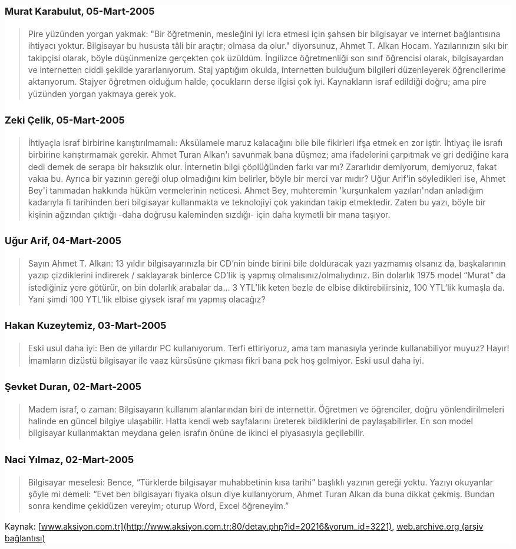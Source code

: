 ### Murat Karabulut, 05-Mart-2005
> Pire yüzünden yorgan yakmak: 
> "Bir öğretmenin, mesleğini iyi icra etmesi için şahsen bir bilgisayar ve internet bağlantısına ihtiyacı yoktur. Bilgisayar bu hususta tâli bir araçtır; olmasa da olur." diyorsunuz, Ahmet T. Alkan Hocam. Yazılarınızın sıkı bir takipçisi olarak, böyle düşünmenize gerçekten çok üzüldüm. İngilizce öğretmenliği son sınıf öğrencisi olarak, bilgisayardan ve internetten ciddi şekilde yararlanıyorum. Staj yaptığım okulda, internetten bulduğum bilgileri düzenleyerek öğrencilerime aktarıyorum. Stajyer öğretmen olduğum halde, çocukların derse ilgisi çok iyi. Kaynakların israf edildiği doğru; ama pire yüzünden yorgan yakmaya gerek yok.

### Zeki Çelik, 05-Mart-2005
> İhtiyaçla israf birbirine karıştırılmamalı: 
> Aksülamele maruz kalacağını bile bile fikirleri ifşa etmek en zor iştir. İhtiyaç ile israfı birbirine karıştırmamak gerekir. Ahmet Turan Alkan'ı savunmak bana düşmez; ama ifadelerini çarpıtmak ve gri dediğine kara dedi demek de serapa bir haksızlık olur. İnternetin bilgi çöplüğünden farkı var mı? Zararlıdır demiyorum, demiyoruz, fakat vakıa bu. Ayrıca bir yazının gereği olup olmadığını kim belirler, böyle bir merci var mıdır? Uğur Arif'in söyledikleri ise, Ahmet Bey'i tanımadan hakkında hüküm vermelerinin neticesi. Ahmet Bey, muhteremin 'kurşunkalem yazıları'ndan anladığım kadarıyla fi tarihinden beri bilgisayar kullanmakta ve teknolojiyi çok yakından takip etmektedir. Zaten bu yazı, böyle bir kişinin ağzından çıktığı -daha doğrusu kaleminden sızdığı- için daha kıymetli bir mana taşıyor.

### Uğur Arif, 04-Mart-2005
> Sayın Ahmet T. Alkan: 
> 13 yıldır bilgisayarınızla bir CD’nin binde birini bile dolduracak yazı yazmamış olsanız da, başkalarının yazıp çizdiklerini indirerek / saklayarak binlerce CD’lik iş yapmış olmalısınız/olmalıydınız. Bin dolarlık 1975 model “Murat” da istediğiniz yere götürür, on bin dolarlık arabalar da... 3 YTL’lik keten bezle de elbise diktirebilirsiniz, 100 YTL’lik kumaşla da. Yani şimdi 100 YTL’lik elbise giysek israf mı yapmış olacağız?

### Hakan Kuzeytemiz, 03-Mart-2005
> Eski usul daha iyi: 
> Ben de yıllardır PC kullanıyorum. Terfi ettiriyoruz, ama tam manasıyla yerinde kullanabiliyor muyuz? Hayır! İmamların dizüstü bilgisayar ile vaaz kürsüsüne çıkması fikri bana pek hoş gelmiyor. Eski usul daha iyi.

### Şevket Duran, 02-Mart-2005
> Madem israf, o zaman: 
> Bilgisayarın kullanım alanlarından biri de internettir. Öğretmen ve öğrenciler, doğru yönlendirilmeleri halinde en güncel bilgiye ulaşabilir. Hatta kendi web sayfalarını üreterek bildiklerini de paylaşabilirler. En son model bilgisayar kullanmaktan meydana gelen israfın önüne de ikinci el piyasasıyla geçilebilir.

### Naci Yılmaz, 02-Mart-2005
> Bilgisayar meselesi: 
> Bence, “Türklerde bilgisayar muhabbetinin kısa tarihi” başlıklı yazının gereği yoktu. Yazıyı okuyanlar şöyle mi demeli: “Evet ben bilgisayarı fiyaka olsun diye kullanıyorum, Ahmet Turan Alkan da buna dikkat çekmiş. Bundan sonra kendime çekidüzen vereyim; oturup Word, Excel öğreneyim.”

Kaynak: [www.aksiyon.com.tr](http://www.aksiyon.com.tr:80/detay.php?id=20216&yorum_id=3221), [web.archive.org (arşiv bağlantısı)](http://web.archive.org/web/20050317013822/http://www.aksiyon.com.tr:80/detay.php?id=20216&yorum_id=3221)
